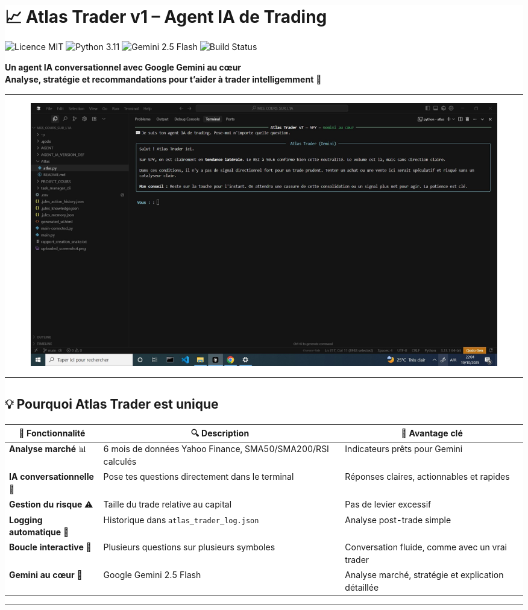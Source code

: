 
# 📈 Atlas Trader v1 – Agent IA de Trading

![Licence MIT](https://img.shields.io/badge/License-MIT-green)
![Python 3.11](https://img.shields.io/badge/Python-3.11-blue)
![Gemini 2.5 Flash](https://img.shields.io/badge/Gemini-2.5--Flash-orange)
![Build Status](https://img.shields.io/badge/Status-Beta-yellow)

**Un agent IA conversationnel avec Google Gemini au cœur**  
**Analyse, stratégie et recommandations pour t’aider à trader intelligemment** 🚀

---

<p align="center">
  <img src="docs/screen.jpg" width="90%" alt="Capture Atlas Trader">
</p>

---

## 💡 Pourquoi Atlas Trader est unique

| 🎯 Fonctionnalité | 🔍 Description | 🌟 Avantage clé |
|------------------|----------------|----------------|
| **Analyse marché** 📊 | 6 mois de données Yahoo Finance, SMA50/SMA200/RSI calculés | Indicateurs prêts pour Gemini |
| **IA conversationnelle** 🤖 | Pose tes questions directement dans le terminal | Réponses claires, actionnables et rapides |
| **Gestion du risque** ⚠️ | Taille du trade relative au capital | Pas de levier excessif |
| **Logging automatique** 📝 | Historique dans `atlas_trader_log.json` | Analyse post-trade simple |
| **Boucle interactive** 🔄 | Plusieurs questions sur plusieurs symboles | Conversation fluide, comme avec un vrai trader |
| **Gemini au cœur** 🧠 | Google Gemini 2.5 Flash | Analyse marché, stratégie et explication détaillée |

---